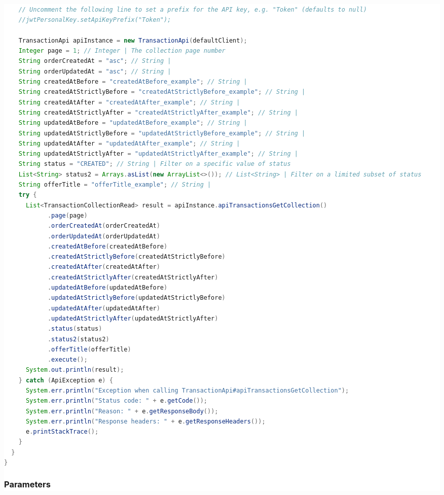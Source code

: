 ```java
    // Uncomment the following line to set a prefix for the API key, e.g. "Token" (defaults to null)
    //jwtPersonalKey.setApiKeyPrefix("Token");

    TransactionApi apiInstance = new TransactionApi(defaultClient);
    Integer page = 1; // Integer | The collection page number
    String orderCreatedAt = "asc"; // String | 
    String orderUpdatedAt = "asc"; // String | 
    String createdAtBefore = "createdAtBefore_example"; // String | 
    String createdAtStrictlyBefore = "createdAtStrictlyBefore_example"; // String | 
    String createdAtAfter = "createdAtAfter_example"; // String | 
    String createdAtStrictlyAfter = "createdAtStrictlyAfter_example"; // String | 
    String updatedAtBefore = "updatedAtBefore_example"; // String | 
    String updatedAtStrictlyBefore = "updatedAtStrictlyBefore_example"; // String | 
    String updatedAtAfter = "updatedAtAfter_example"; // String | 
    String updatedAtStrictlyAfter = "updatedAtStrictlyAfter_example"; // String | 
    String status = "CREATED"; // String | Filter on a specific value of status
    List<String> status2 = Arrays.asList(new ArrayList<>()); // List<String> | Filter on a limited subset of status
    String offerTitle = "offerTitle_example"; // String | 
    try {
      List<TransactionCollectionRead> result = apiInstance.apiTransactionsGetCollection()
            .page(page)
            .orderCreatedAt(orderCreatedAt)
            .orderUpdatedAt(orderUpdatedAt)
            .createdAtBefore(createdAtBefore)
            .createdAtStrictlyBefore(createdAtStrictlyBefore)
            .createdAtAfter(createdAtAfter)
            .createdAtStrictlyAfter(createdAtStrictlyAfter)
            .updatedAtBefore(updatedAtBefore)
            .updatedAtStrictlyBefore(updatedAtStrictlyBefore)
            .updatedAtAfter(updatedAtAfter)
            .updatedAtStrictlyAfter(updatedAtStrictlyAfter)
            .status(status)
            .status2(status2)
            .offerTitle(offerTitle)
            .execute();
      System.out.println(result);
    } catch (ApiException e) {
      System.err.println("Exception when calling TransactionApi#apiTransactionsGetCollection");
      System.err.println("Status code: " + e.getCode());
      System.err.println("Reason: " + e.getResponseBody());
      System.err.println("Response headers: " + e.getResponseHeaders());
      e.printStackTrace();
    }
  }
}
```

### Parameters
